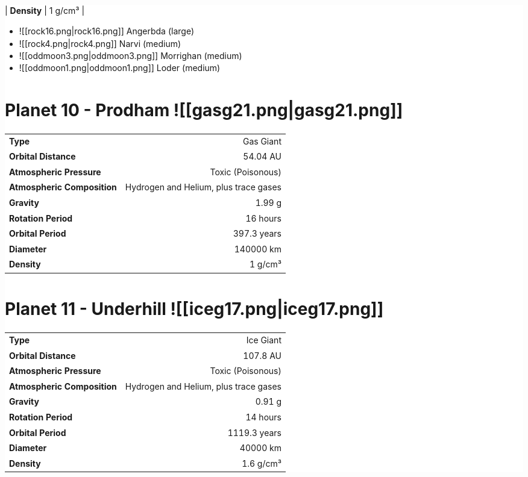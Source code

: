 | **Density**                 |    1 g/cm³ |



- ![[rock16.png\|rock16.png]] Angerbda (large)
- ![[rock4.png\|rock4.png]] Narvi (medium)
- ![[oddmoon3.png\|oddmoon3.png]] Morrighan (medium)
- ![[oddmoon1.png\|oddmoon1.png]] Loder (medium)


# Planet 10 - Prodham ![[gasg21.png\|gasg21.png]]
|                             |                           |
| --------------------------- | -------------------------:|
| **Type**                    |             Gas Giant |
| **Orbital Distance**        |   54.04 AU |
| **Atmospheric Pressure**    |       Toxic (Poisonous) |
| **Atmospheric Composition** |      Hydrogen and Helium, plus trace gases |
| **Gravity**                 |        1.99 g |
| **Rotation Period**         |  16 hours |
| **Orbital Period** | 397.3 years |
| **Diameter**                |      140000 km | 
| **Density**                 |    1 g/cm³ |





# Planet 11 - Underhill ![[iceg17.png\|iceg17.png]]
|                             |                           |
| --------------------------- | -------------------------:|
| **Type**                    |             Ice Giant |
| **Orbital Distance**        |   107.8 AU |
| **Atmospheric Pressure**    |       Toxic (Poisonous) |
| **Atmospheric Composition** |      Hydrogen and Helium, plus trace gases |
| **Gravity**                 |        0.91 g |
| **Rotation Period**         |  14 hours |
| **Orbital Period** | 1119.3 years |
| **Diameter**                |      40000 km | 
| **Density**                 |    1.6 g/cm³ |
